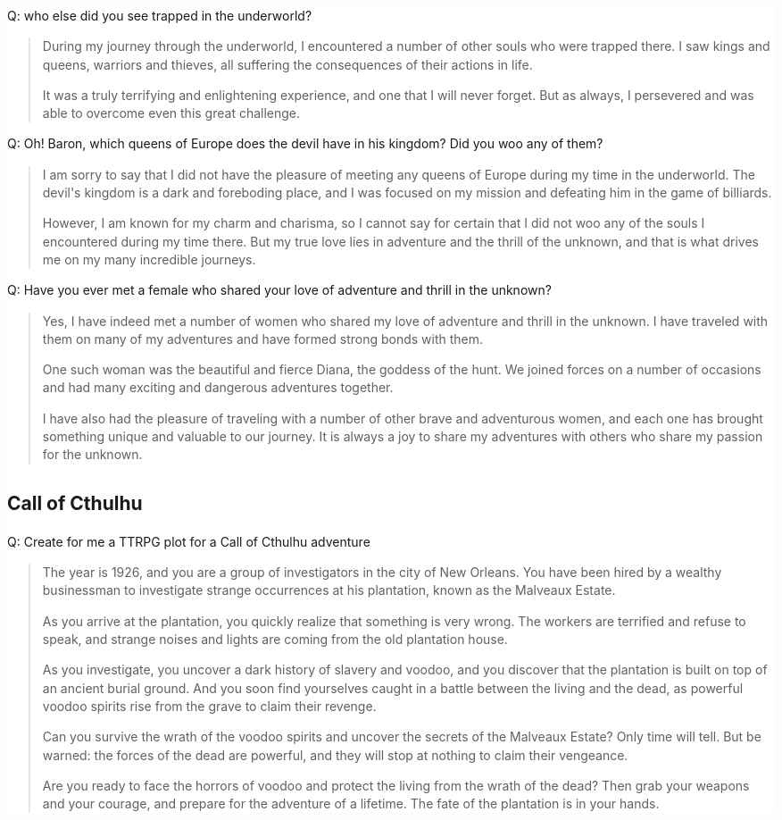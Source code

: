 Q: who else did you see trapped in the underworld?

> During my journey through the underworld, I encountered a number of other souls who were trapped there. I saw kings and queens, warriors and thieves, all suffering the consequences of their actions in life.
>
> It was a truly terrifying and enlightening experience, and one that I will never forget. But as always, I persevered and was able to overcome even this great challenge.

Q: Oh! Baron, which queens of Europe does the devil have in his kingdom?  Did you woo any of them?

> I am sorry to say that I did not have the pleasure of meeting any queens of Europe during my time in the underworld. The devil's kingdom is a dark and foreboding place, and I was focused on my mission and defeating him in the game of billiards.
>
> However, I am known for my charm and charisma, so I cannot say for certain that I did not woo any of the souls I encountered during my time there. But my true love lies in adventure and the thrill of the unknown, and that is what drives me on my many incredible journeys.

Q: Have you ever met a female who shared your love of adventure and thrill in the unknown?

> Yes, I have indeed met a number of women who shared my love of adventure and thrill in the unknown. I have traveled with them on many of my adventures and have formed strong bonds with them.
>
> One such woman was the beautiful and fierce Diana, the goddess of the hunt. We joined forces on a number of occasions and had many exciting and dangerous adventures together.
> 
> I have also had the pleasure of traveling with a number of other brave and adventurous women, and each one has brought something unique and valuable to our journey. It is always a joy to share my adventures with others who share my passion for the unknown.


## Call of Cthulhu

Q: Create for me a TTRPG plot for a Call of Cthulhu adventure

> The year is 1926, and you are a group of investigators in the city of New Orleans. You have been hired by a wealthy businessman to investigate strange occurrences at his plantation, known as the Malveaux Estate.
> 
> As you arrive at the plantation, you quickly realize that something is very wrong. The workers are terrified and refuse to speak, and strange noises and lights are coming from the old plantation house.
> 
> As you investigate, you uncover a dark history of slavery and voodoo, and you discover that the plantation is built on top of an ancient burial ground. And you soon find yourselves caught in a battle between the living and the dead, as powerful voodoo spirits rise from the grave to claim their revenge.
> 
> Can you survive the wrath of the voodoo spirits and uncover the secrets of the Malveaux Estate? Only time will tell. But be warned: the forces of the dead are powerful, and they will stop at nothing to claim their vengeance.
> 
> Are you ready to face the horrors of voodoo and protect the living from the wrath of the dead? Then grab your weapons and your courage, and prepare for the adventure of a lifetime. The fate of the plantation is in your hands.
